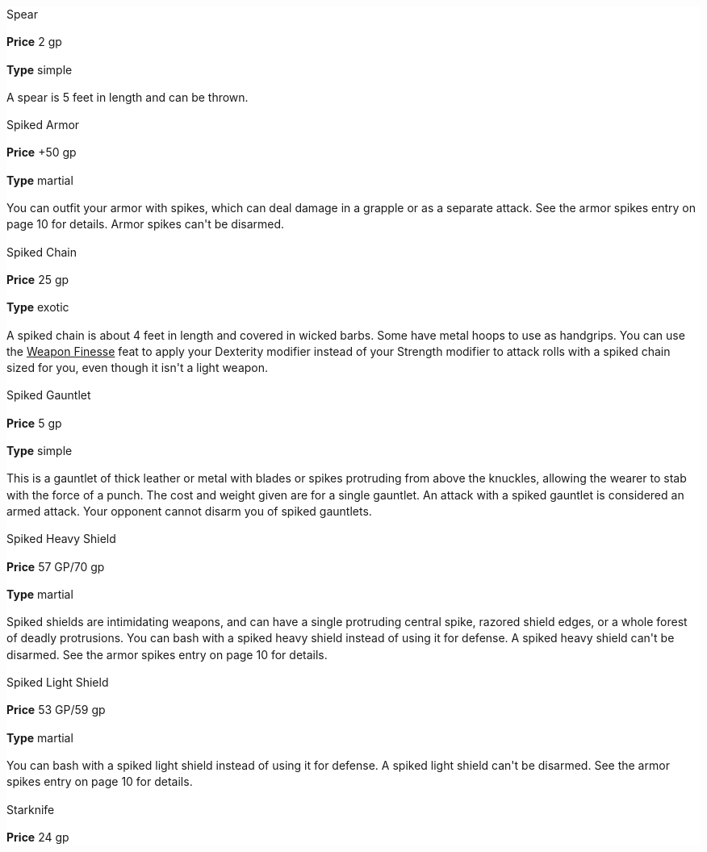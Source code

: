 Spear

**Price** 2 gp

**Type** simple

A spear is 5 feet in length and can be thrown.

Spiked Armor

**Price** +50 gp

**Type** martial

You can outfit your armor with spikes, which can deal damage in a grapple or as a separate attack. See the armor spikes entry on page 10 for details. Armor spikes can't be disarmed.

Spiked Chain

**Price** 25 gp

**Type** exotic

A spiked chain is about 4 feet in length and covered in wicked barbs. Some have metal hoops to use as handgrips. You can use the [Weapon Finesse](/pathfinderRPG/prd/feats.html#_weapon-finesse) feat to apply your Dexterity modifier instead of your Strength modifier to attack rolls with a spiked chain sized for you, even though it isn't a light weapon.

Spiked Gauntlet

**Price** 5 gp

**Type** simple

This is a gauntlet of thick leather or metal with blades or spikes protruding from above the knuckles, allowing the wearer to stab with the force of a punch. The cost and weight given are for a single gauntlet. An attack with a spiked gauntlet is considered an armed attack. Your opponent cannot disarm you of spiked gauntlets.

Spiked Heavy Shield

**Price** 57 GP/70 gp

**Type** martial

Spiked shields are intimidating weapons, and can have a single protruding central spike, razored shield edges, or a whole forest of deadly protrusions. You can bash with a spiked heavy shield instead of using it for defense. A spiked heavy shield can't be disarmed. See the armor spikes entry on page 10 for details.

Spiked Light Shield

**Price** 53 GP/59 gp

**Type** martial

You can bash with a spiked light shield instead of using it for defense. A spiked light shield can't be disarmed. See the armor spikes entry on page 10 for details.

Starknife

**Price** 24 gp
